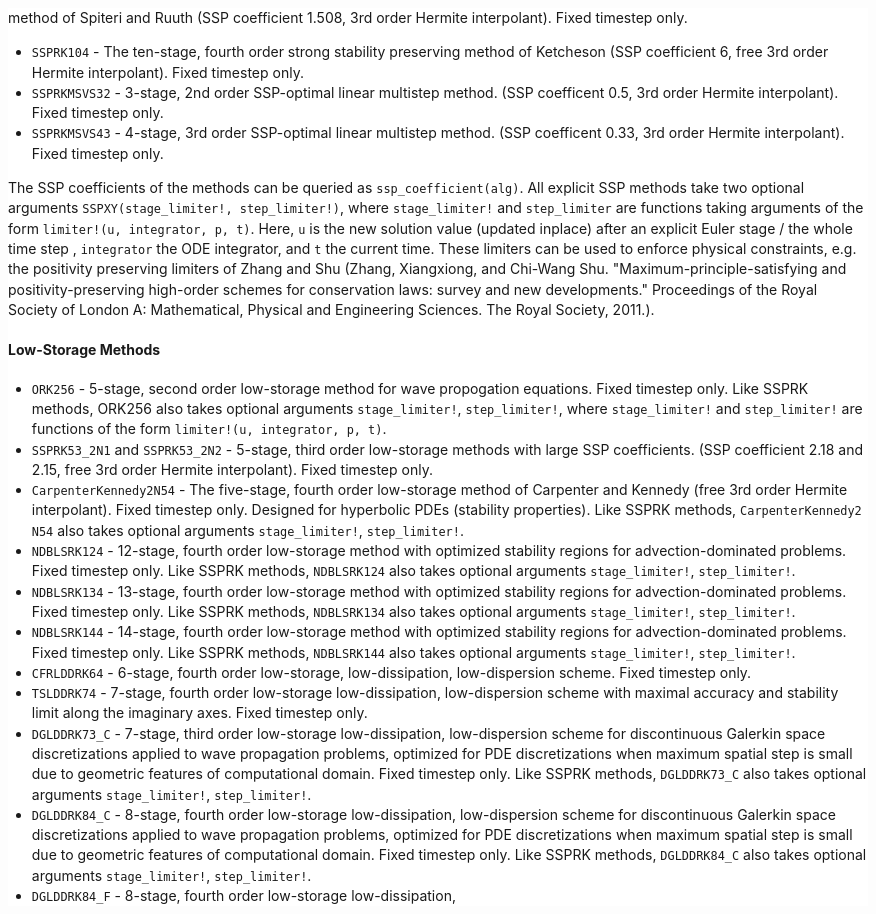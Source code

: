   method of Spiteri and Ruuth (SSP coefficient 1.508, 3rd order Hermite
  interpolant). Fixed timestep only.
- `SSPRK104` - The ten-stage, fourth order strong stability preserving method
  of Ketcheson (SSP coefficient 6, free 3rd order Hermite interpolant).
  Fixed timestep only.
- `SSPRKMSVS32` - 3-stage, 2nd order SSP-optimal linear multistep method.
  (SSP coefficent 0.5, 3rd order Hermite interpolant). Fixed timestep only.
- `SSPRKMSVS43` - 4-stage, 3rd order SSP-optimal linear multistep method.
  (SSP coefficent 0.33, 3rd order Hermite interpolant). Fixed timestep only.

The SSP coefficients of the methods can be queried as `ssp_coefficient(alg)`.
All explicit SSP methods take two optional arguments
`SSPXY(stage_limiter!, step_limiter!)`, where `stage_limiter!` and `step_limiter`
are functions taking arguments of the form `limiter!(u, integrator, p, t)`. Here, `u` is the
new solution value (updated inplace) after an explicit Euler stage / the whole
time step , `integrator` the ODE integrator, and
`t` the current time. These limiters can be used to enforce physical constraints,
e.g. the positivity preserving limiters of Zhang and Shu (Zhang, Xiangxiong, and
Chi-Wang Shu. "Maximum-principle-satisfying and positivity-preserving high-order
schemes for conservation laws: survey and new developments." Proceedings of the
Royal Society of London A: Mathematical, Physical and Engineering Sciences. The
Royal Society, 2011.).

#### Low-Storage Methods

- `ORK256` - 5-stage, second order low-storage method for wave propogation
  equations. Fixed timestep only. Like SSPRK methods, ORK256 also takes optional
  arguments `stage_limiter!`, `step_limiter!`, where `stage_limiter!` and
  `step_limiter!` are functions of the form `limiter!(u, integrator, p, t)`.
- `SSPRK53_2N1` and `SSPRK53_2N2` - 5-stage, third order low-storage methods
  with large SSP coefficients. (SSP coefficient 2.18 and 2.15, free 3rd order
  Hermite interpolant). Fixed timestep only.
- `CarpenterKennedy2N54` - The five-stage, fourth order low-storage method of Carpenter and Kennedy
  (free 3rd order Hermite interpolant). Fixed timestep only. Designed for hyperbolic PDEs (stability properties).
  Like SSPRK methods, `CarpenterKennedy2N54` also takes optional arguments `stage_limiter!`, `step_limiter!`.
- `NDBLSRK124` - 12-stage, fourth order low-storage method with optimized
  stability regions for advection-dominated problems. Fixed timestep only.
  Like SSPRK methods, `NDBLSRK124` also takes optional arguments `stage_limiter!`, `step_limiter!`.
- `NDBLSRK134` - 13-stage, fourth order low-storage method with optimized
  stability regions for advection-dominated problems. Fixed timestep only.
  Like SSPRK methods, `NDBLSRK134` also takes optional arguments `stage_limiter!`, `step_limiter!`.
- `NDBLSRK144` - 14-stage, fourth order low-storage method with optimized
  stability regions for advection-dominated problems. Fixed timestep only.
   Like SSPRK methods, `NDBLSRK144` also takes optional arguments `stage_limiter!`, `step_limiter!`.
- `CFRLDDRK64` - 6-stage, fourth order low-storage, low-dissipation,
  low-dispersion scheme. Fixed timestep only.
- `TSLDDRK74` - 7-stage, fourth order low-storage low-dissipation,
  low-dispersion scheme with maximal accuracy and stability limit
  along the imaginary axes. Fixed timestep only.
- `DGLDDRK73_C` - 7-stage, third order low-storage low-dissipation,
  low-dispersion scheme for discontinuous Galerkin space discretizations
  applied to wave propagation problems, optimized for PDE discretizations
  when maximum spatial step is small due to geometric features of computational
  domain. Fixed timestep only.
  Like SSPRK methods, `DGLDDRK73_C` also takes optional arguments `stage_limiter!`, `step_limiter!`.
- `DGLDDRK84_C` - 8-stage, fourth order low-storage low-dissipation,
  low-dispersion scheme for discontinuous Galerkin space discretizations
  applied to wave propagation problems, optimized for PDE discretizations
  when maximum spatial step is small due to geometric features of computational
  domain. Fixed timestep only.
  Like SSPRK methods, `DGLDDRK84_C` also takes optional arguments `stage_limiter!`, `step_limiter!`.
- `DGLDDRK84_F` - 8-stage, fourth order low-storage low-dissipation,